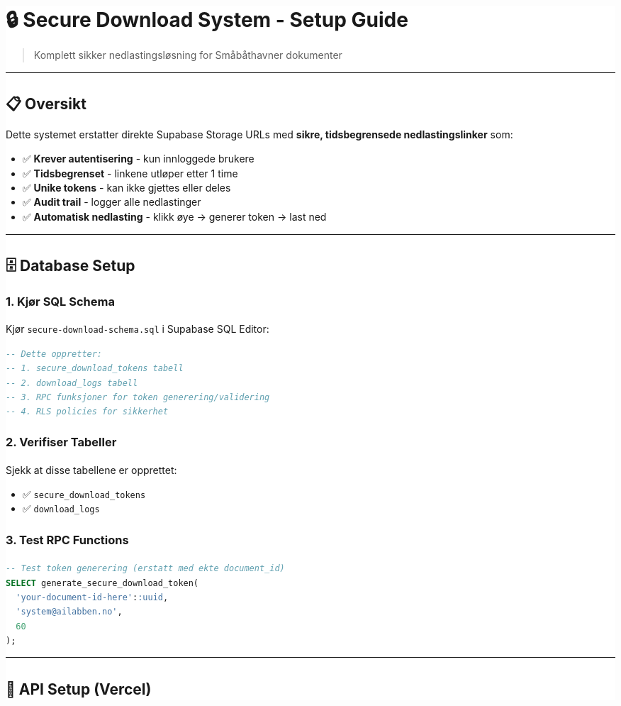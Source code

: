 # 🔒 Secure Download System - Setup Guide

> Komplett sikker nedlastingsløsning for Småbåthavner dokumenter

---

## 📋 Oversikt

Dette systemet erstatter direkte Supabase Storage URLs med **sikre, tidsbegrensede nedlastingslinker** som:

- ✅ **Krever autentisering** - kun innloggede brukere
- ✅ **Tidsbegrenset** - linkene utløper etter 1 time
- ✅ **Unike tokens** - kan ikke gjettes eller deles
- ✅ **Audit trail** - logger alle nedlastinger
- ✅ **Automatisk nedlasting** - klikk øye → generer token → last ned

---

## 🗄️ Database Setup

### 1. Kjør SQL Schema

Kjør `secure-download-schema.sql` i Supabase SQL Editor:

```sql
-- Dette oppretter:
-- 1. secure_download_tokens tabell
-- 2. download_logs tabell  
-- 3. RPC funksjoner for token generering/validering
-- 4. RLS policies for sikkerhet
```

### 2. Verifiser Tabeller

Sjekk at disse tabellene er opprettet:
- ✅ `secure_download_tokens`
- ✅ `download_logs`

### 3. Test RPC Functions

```sql
-- Test token generering (erstatt med ekte document_id)
SELECT generate_secure_download_token(
  'your-document-id-here'::uuid,
  'system@ailabben.no',
  60
);
```

---

## 🚀 API Setup (Vercel)
